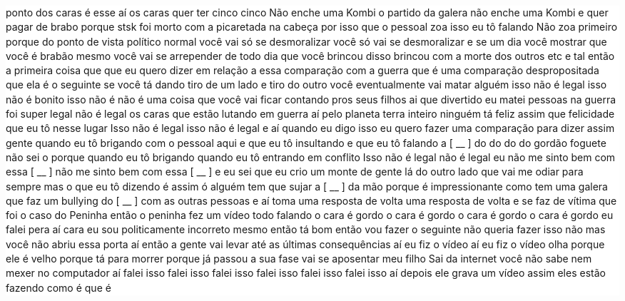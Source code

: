 ponto dos caras é esse aí os caras quer
ter cinco cinco Não enche uma Kombi o
partido da galera não enche uma Kombi e
quer pagar de
brabo porque stsk foi morto com a
picaretada na cabeça por isso que o
pessoal zoa isso eu tô falando Não zoa
primeiro porque do ponto de vista
político normal você vai só se
desmoralizar você só vai se desmoralizar
e se um dia você mostrar que você é
brabão mesmo você vai se arrepender de
todo dia que você brincou disso brincou
com a morte dos outros etc e tal então a
primeira coisa que que eu quero dizer em
relação a essa comparação com a guerra
que é uma comparação despropositada que
ela é o seguinte se você tá dando tiro
de um lado e tiro do outro você
eventualmente vai matar alguém isso não
é legal isso não é bonito isso não é não
é uma coisa que você vai ficar contando
pros seus filhos ai que divertido eu
matei pessoas na guerra foi super legal
não é legal os caras que estão lutando
em guerra aí pelo planeta terra inteiro
ninguém tá feliz
assim que felicidade que eu tô nesse
lugar Isso não é legal isso não é legal
e aí quando eu digo isso eu quero fazer
uma comparação para dizer assim gente
quando eu tô brigando com o pessoal aqui
e que eu tô insultando e que eu tô
falando a [ __ ] do do do do gordão
foguete não sei o porque quando eu tô
brigando quando eu tô entrando em
conflito Isso não é legal não é legal eu
não me sinto bem com essa [ __ ] não me
sinto bem com essa [ __ ] e eu sei que eu
crio um monte de gente lá do outro lado
que vai me odiar para sempre mas o que
eu tô dizendo é assim ó alguém tem que
sujar a [ __ ] da mão porque é
impressionante como tem uma galera que
faz um bullying do [ __ ] com as outras
pessoas e aí toma uma resposta de volta
uma resposta de volta e se faz de vítima
que foi o caso do Peninha então o
peninha fez um vídeo todo falando o cara
é gordo o cara é gordo o cara é gordo o
cara é gordo eu falei pera aí cara eu
sou politicamente incorreto mesmo então
tá bom então vou fazer o seguinte não
queria fazer isso não mas você não abriu
essa porta aí então a gente vai levar
até as últimas consequências aí eu fiz o
vídeo aí eu fiz o vídeo olha porque ele
é velho porque tá para morrer porque já
passou a sua fase vai se aposentar meu
filho Sai da internet você não sabe nem
mexer no computador aí falei isso falei
isso falei isso falei isso falei isso
falei isso aí depois ele grava um vídeo
assim eles estão fazendo como é que é